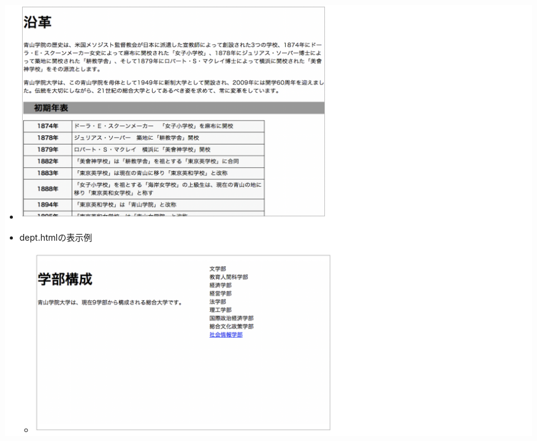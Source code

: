   - <img src="./images/history.png" width=60%>

- dept.htmlの表示例
  - <img src="./images/dept.png" width=60%>
